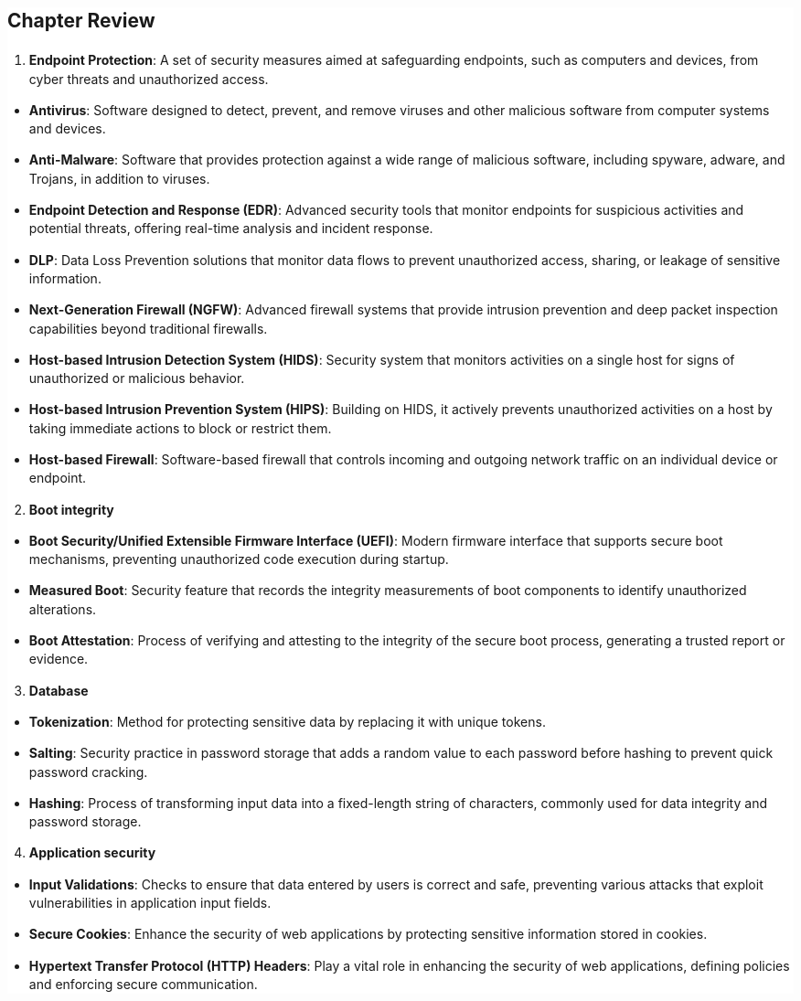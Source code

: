 
## Chapter Review

1. **Endpoint Protection**: A set of security measures aimed at safeguarding endpoints, such as computers and devices, from cyber threats and unauthorized access.

  * **Antivirus**: Software designed to detect, prevent, and remove viruses and other malicious software from computer systems and devices.

  * **Anti-Malware**: Software that provides protection against a wide range of malicious software, including spyware, adware, and Trojans, in addition to viruses.

  * **Endpoint Detection and Response (EDR)**: Advanced security tools that monitor endpoints for suspicious activities and potential threats, offering real-time analysis and incident response.

  * **DLP**: Data Loss Prevention solutions that monitor data flows to prevent unauthorized access, sharing, or leakage of sensitive information.

  * **Next-Generation Firewall (NGFW)**: Advanced firewall systems that provide intrusion prevention and deep packet inspection capabilities beyond traditional firewalls.

  * **Host-based Intrusion Detection System (HIDS)**: Security system that monitors activities on a single host for signs of unauthorized or malicious behavior.

  * **Host-based Intrusion Prevention System (HIPS)**: Building on HIDS, it actively prevents unauthorized activities on a host by taking immediate actions to block or restrict them.

  * **Host-based Firewall**: Software-based firewall that controls incoming and outgoing network traffic on an individual device or endpoint.

2. **Boot integrity**

  * **Boot Security/Unified Extensible Firmware Interface (UEFI)**: Modern firmware interface that supports secure boot mechanisms, preventing unauthorized code execution during startup.

  * **Measured Boot**: Security feature that records the integrity measurements of boot components to identify unauthorized alterations.

  * **Boot Attestation**: Process of verifying and attesting to the integrity of the secure boot process, generating a trusted report or evidence.

3. **Database**

  * **Tokenization**: Method for protecting sensitive data by replacing it with unique tokens.

  * **Salting**: Security practice in password storage that adds a random value to each password before hashing to prevent quick password cracking.

  * **Hashing**: Process of transforming input data into a fixed-length string of characters, commonly used for data integrity and password storage.

4. **Application security**

  * **Input Validations**: Checks to ensure that data entered by users is correct and safe, preventing various attacks that exploit vulnerabilities in application input fields.

  * **Secure Cookies**: Enhance the security of web applications by protecting sensitive information stored in cookies.

  * **Hypertext Transfer Protocol (HTTP) Headers**: Play a vital role in enhancing the security of web applications, defining policies and enforcing secure communication.
